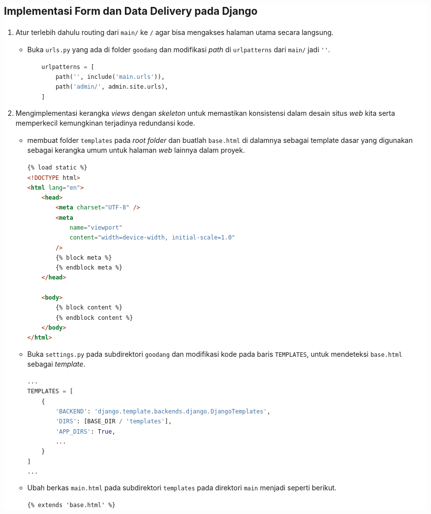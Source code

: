 ## **Implementasi Form dan Data Delivery pada Django**

1. Atur terlebih dahulu routing dari `main/` ke `/` agar bisa mengakses halaman utama secara langsung.
    * Buka `urls.py` yang ada di folder `goodang` dan modifikasi *path* di `urlpatterns` dari `main/` jadi `''`.
        ```python
            urlpatterns = [
                path('', include('main.urls')),
                path('admin/', admin.site.urls),
            ]
        ```
        
2. Mengimplementasi kerangka *views* dengan *skeleton* untuk memastikan konsistensi dalam desain situs *web* kita serta memperkecil kemungkinan terjadinya redundansi kode.
    * membuat folder `templates` pada *root folder* dan buatlah `base.html` di dalamnya sebagai template dasar yang digunakan sebagai kerangka umum untuk halaman *web* lainnya dalam proyek.
        ```html
        {% load static %}
        <!DOCTYPE html>
        <html lang="en">
            <head>
                <meta charset="UTF-8" />
                <meta
                    name="viewport"
                    content="width=device-width, initial-scale=1.0"
                />
                {% block meta %}
                {% endblock meta %}
            </head>

            <body>
                {% block content %}
                {% endblock content %}
            </body>
        </html>
        ```

    * Buka `settings.py` pada subdirektori `goodang` dan modifikasi kode pada baris `TEMPLATES`, untuk mendeteksi `base.html` sebagai *template*.
        ```python
        ...
        TEMPLATES = [
            {
                'BACKEND': 'django.template.backends.django.DjangoTemplates',
                'DIRS': [BASE_DIR / 'templates'],
                'APP_DIRS': True,
                ...
            }
        ]
        ...
        ```
    * Ubah berkas `main.html` pada subdirektori `templates` pada direktori `main` menjadi seperti berikut.
        ```html
        {% extends 'base.html' %}
